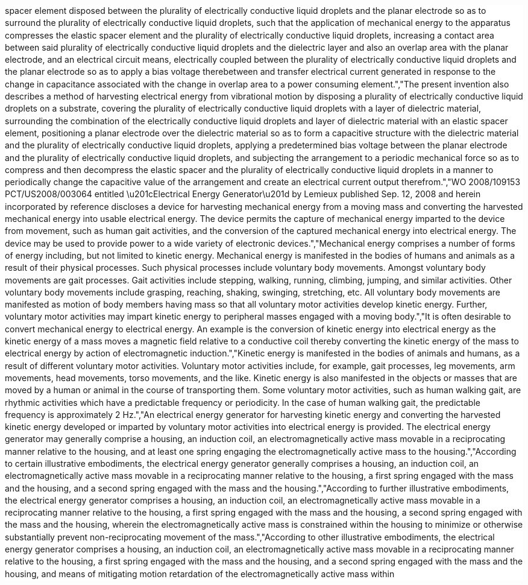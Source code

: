 spacer element disposed between the plurality of electrically conductive liquid droplets and the planar electrode so as to surround the plurality of electrically conductive liquid droplets, such that the application of mechanical energy to the apparatus compresses the elastic spacer element and the plurality of electrically conductive liquid droplets, increasing a contact area between said plurality of electrically conductive liquid droplets and the dielectric layer and also an overlap area with the planar electrode, and an electrical circuit means, electrically coupled between the plurality of electrically conductive liquid droplets and the planar electrode so as to apply a bias voltage therebetween and transfer electrical current generated in response to the change in capacitance associated with the change in overlap area to a power consuming element.","The present invention also describes a method of harvesting electrical energy from vibrational motion by disposing a plurality of electrically conductive liquid droplets on a substrate, covering the plurality of electrically conductive liquid droplets with a layer of dielectric material, surrounding the combination of the electrically conductive liquid droplets and layer of dielectric material with an elastic spacer element, positioning a planar electrode over the dielectric material so as to form a capacitive structure with the dielectric material and the plurality of electrically conductive liquid droplets, applying a predetermined bias voltage between the planar electrode and the plurality of electrically conductive liquid droplets, and subjecting the arrangement to a periodic mechanical force so as to compress and then decompress the elastic spacer and the plurality of electrically conductive liquid droplets in a manner to periodically change the capacitive value of the arrangement and create an electrical current output therefrom.","WO 2008\/109153 PCT\/US2008\/003064 entitled \u201cElectrical Energy Generator\u201d by Lemieux published Sep. 12, 2008 and herein incorporated by reference discloses a device for harvesting mechanical energy from a moving mass and converting the harvested mechanical energy into usable electrical energy. The device permits the capture of mechanical energy imparted to the device from movement, such as human gait activities, and the conversion of the captured mechanical energy into electrical energy. The device may be used to provide power to a wide variety of electronic devices.","Mechanical energy comprises a number of forms of energy including, but not limited to kinetic energy. Mechanical energy is manifested in the bodies of humans and animals as a result of their physical processes. Such physical processes include voluntary body movements. Amongst voluntary body movements are gait processes. Gait activities include stepping, walking, running, climbing, jumping, and similar activities. Other voluntary body movements include grasping, reaching, shaking, swinging, stretching, etc. All voluntary body movements are manifested as motion of body members having mass so that all voluntary motor activities develop kinetic energy. Further, voluntary motor activities may impart kinetic energy to peripheral masses engaged with a moving body.","It is often desirable to convert mechanical energy to electrical energy. An example is the conversion of kinetic energy into electrical energy as the kinetic energy of a mass moves a magnetic field relative to a conductive coil thereby converting the kinetic energy of the mass to electrical energy by action of electromagnetic induction.","Kinetic energy is manifested in the bodies of animals and humans, as a result of different voluntary motor activities. Voluntary motor activities include, for example, gait processes, leg movements, arm movements, head movements, torso movements, and the like. Kinetic energy is also manifested in the objects or masses that are moved by a human or animal in the course of transporting them. Some voluntary motor activities, such as human walking gait, are rhythmic activities which have a predictable frequency or periodicity. In the case of human walking gait, the predictable frequency is approximately 2 Hz.","An electrical energy generator for harvesting kinetic energy and converting the harvested kinetic energy developed or imparted by voluntary motor activities into electrical energy is provided. The electrical energy generator may generally comprise a housing, an induction coil, an electromagnetically active mass movable in a reciprocating manner relative to the housing, and at least one spring engaging the electromagnetically active mass to the housing.","According to certain illustrative embodiments, the electrical energy generator generally comprises a housing, an induction coil, an electromagnetically active mass movable in a reciprocating manner relative to the housing, a first spring engaged with the mass and the housing, and a second spring engaged with the mass and the housing.","According to further illustrative embodiments, the electrical energy generator comprises a housing, an induction coil, an electromagnetically active mass movable in a reciprocating manner relative to the housing, a first spring engaged with the mass and the housing, a second spring engaged with the mass and the housing, wherein the electromagnetically active mass is constrained within the housing to minimize or otherwise substantially prevent non-reciprocating movement of the mass.","According to other illustrative embodiments, the electrical energy generator comprises a housing, an induction coil, an electromagnetically active mass movable in a reciprocating manner relative to the housing, a first spring engaged with the mass and the housing, and a second spring engaged with the mass and the housing, and means of mitigating motion retardation of the electromagnetically active mass within